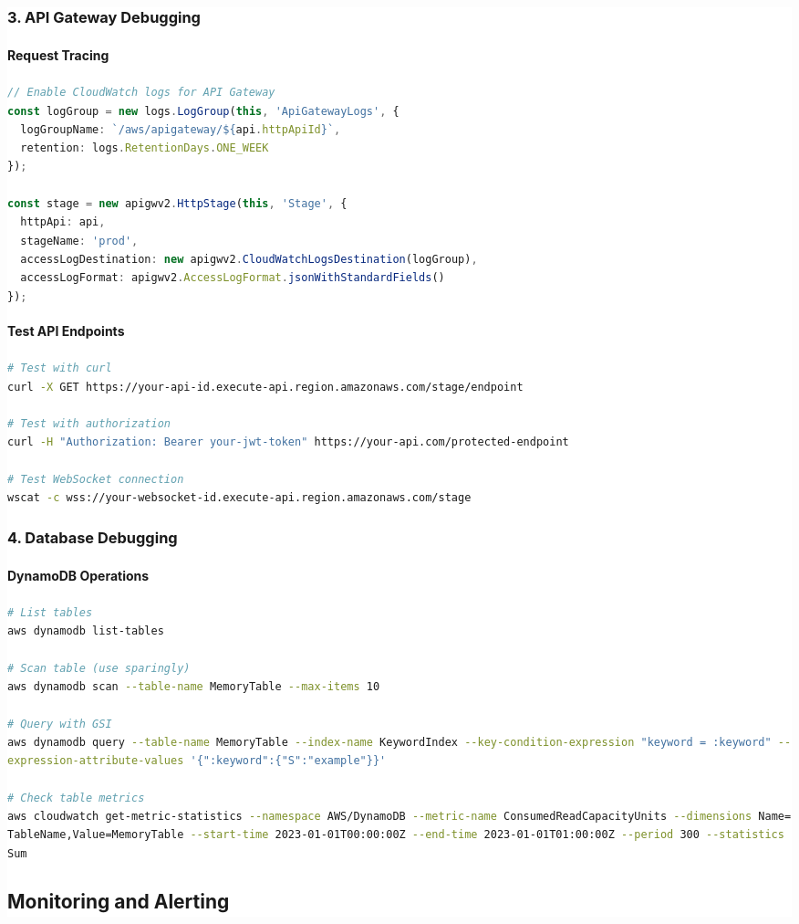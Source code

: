 ### 3. API Gateway Debugging

#### Request Tracing
```typescript
// Enable CloudWatch logs for API Gateway
const logGroup = new logs.LogGroup(this, 'ApiGatewayLogs', {
  logGroupName: `/aws/apigateway/${api.httpApiId}`,
  retention: logs.RetentionDays.ONE_WEEK
});

const stage = new apigwv2.HttpStage(this, 'Stage', {
  httpApi: api,
  stageName: 'prod',
  accessLogDestination: new apigwv2.CloudWatchLogsDestination(logGroup),
  accessLogFormat: apigwv2.AccessLogFormat.jsonWithStandardFields()
});
```

#### Test API Endpoints
```bash
# Test with curl
curl -X GET https://your-api-id.execute-api.region.amazonaws.com/stage/endpoint

# Test with authorization
curl -H "Authorization: Bearer your-jwt-token" https://your-api.com/protected-endpoint

# Test WebSocket connection
wscat -c wss://your-websocket-id.execute-api.region.amazonaws.com/stage
```

### 4. Database Debugging

#### DynamoDB Operations
```bash
# List tables
aws dynamodb list-tables

# Scan table (use sparingly)
aws dynamodb scan --table-name MemoryTable --max-items 10

# Query with GSI
aws dynamodb query --table-name MemoryTable --index-name KeywordIndex --key-condition-expression "keyword = :keyword" --expression-attribute-values '{":keyword":{"S":"example"}}'

# Check table metrics
aws cloudwatch get-metric-statistics --namespace AWS/DynamoDB --metric-name ConsumedReadCapacityUnits --dimensions Name=TableName,Value=MemoryTable --start-time 2023-01-01T00:00:00Z --end-time 2023-01-01T01:00:00Z --period 300 --statistics Sum
```

## Monitoring and Alerting

